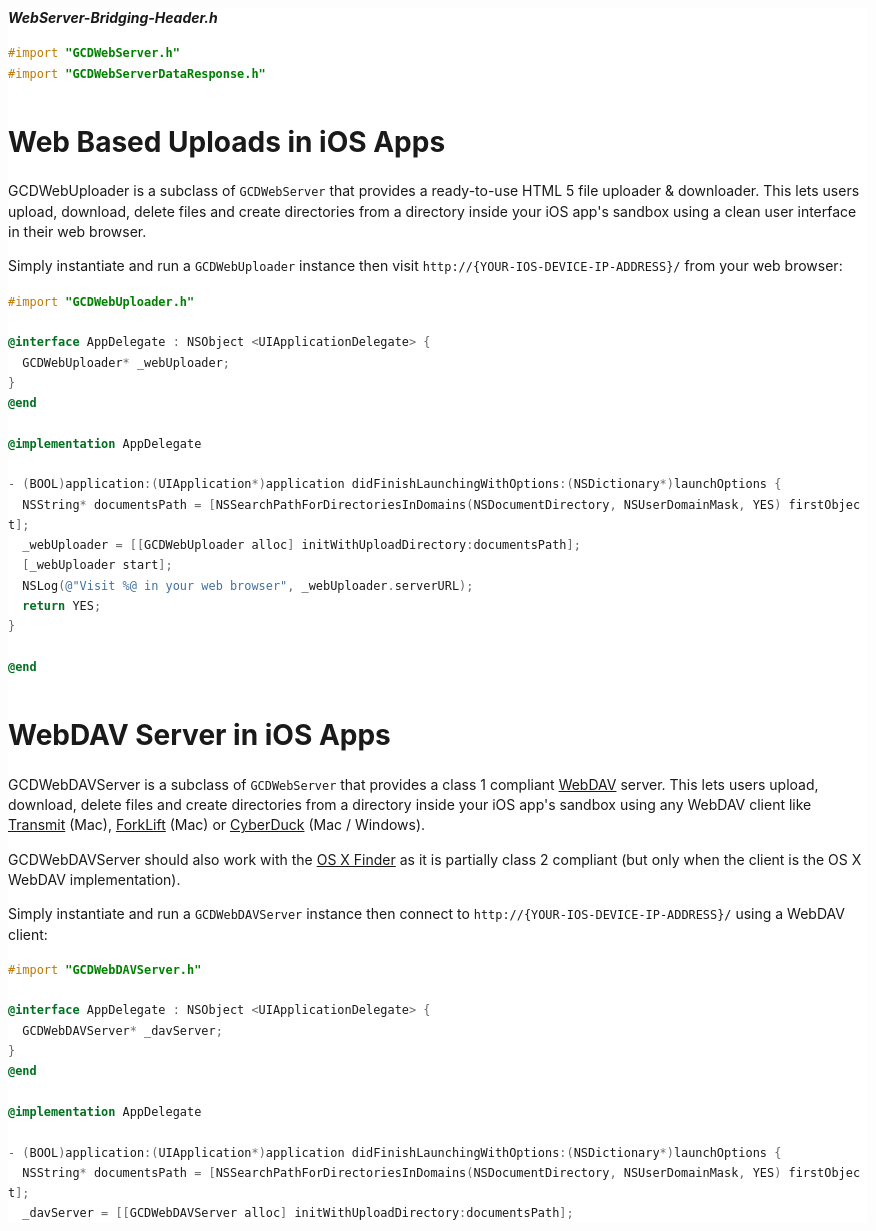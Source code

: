 ***WebServer-Bridging-Header.h***
```objectivec
#import "GCDWebServer.h"
#import "GCDWebServerDataResponse.h"
```

Web Based Uploads in iOS Apps
=============================

GCDWebUploader is a subclass of ```GCDWebServer``` that provides a ready-to-use HTML 5 file uploader & downloader. This lets users upload, download, delete files and create directories from a directory inside your iOS app's sandbox using a clean user interface in their web browser.

Simply instantiate and run a ```GCDWebUploader``` instance then visit ```http://{YOUR-IOS-DEVICE-IP-ADDRESS}/``` from your web browser:

```objectivec
#import "GCDWebUploader.h"

@interface AppDelegate : NSObject <UIApplicationDelegate> {
  GCDWebUploader* _webUploader;
}
@end

@implementation AppDelegate

- (BOOL)application:(UIApplication*)application didFinishLaunchingWithOptions:(NSDictionary*)launchOptions {
  NSString* documentsPath = [NSSearchPathForDirectoriesInDomains(NSDocumentDirectory, NSUserDomainMask, YES) firstObject];
  _webUploader = [[GCDWebUploader alloc] initWithUploadDirectory:documentsPath];
  [_webUploader start];
  NSLog(@"Visit %@ in your web browser", _webUploader.serverURL);
  return YES;
}

@end
```

WebDAV Server in iOS Apps
=========================

GCDWebDAVServer is a subclass of ```GCDWebServer``` that provides a class 1 compliant [WebDAV](https://en.wikipedia.org/wiki/WebDAV) server. This lets users upload, download, delete files and create directories from a directory inside your iOS app's sandbox using any WebDAV client like [Transmit](https://panic.com/transmit/) (Mac), [ForkLift](http://binarynights.com/forklift/) (Mac) or [CyberDuck](http://cyberduck.io/) (Mac / Windows).

GCDWebDAVServer should also work with the [OS X Finder](http://support.apple.com/kb/PH13859) as it is partially class 2 compliant (but only when the client is the OS X WebDAV implementation).

Simply instantiate and run a ```GCDWebDAVServer``` instance then connect to ```http://{YOUR-IOS-DEVICE-IP-ADDRESS}/``` using a WebDAV client:

```objectivec
#import "GCDWebDAVServer.h"

@interface AppDelegate : NSObject <UIApplicationDelegate> {
  GCDWebDAVServer* _davServer;
}
@end

@implementation AppDelegate

- (BOOL)application:(UIApplication*)application didFinishLaunchingWithOptions:(NSDictionary*)launchOptions {
  NSString* documentsPath = [NSSearchPathForDirectoriesInDomains(NSDocumentDirectory, NSUserDomainMask, YES) firstObject];
  _davServer = [[GCDWebDAVServer alloc] initWithUploadDirectory:documentsPath];
```